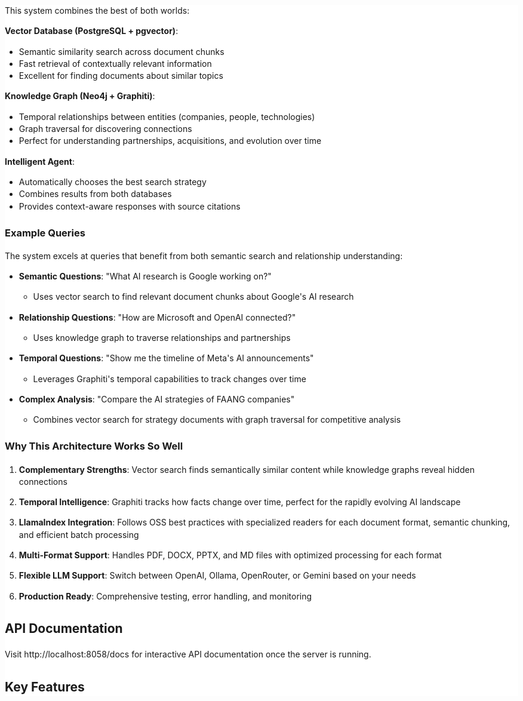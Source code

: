 This system combines the best of both worlds:

**Vector Database (PostgreSQL + pgvector)**:
- Semantic similarity search across document chunks
- Fast retrieval of contextually relevant information
- Excellent for finding documents about similar topics

**Knowledge Graph (Neo4j + Graphiti)**:
- Temporal relationships between entities (companies, people, technologies)
- Graph traversal for discovering connections
- Perfect for understanding partnerships, acquisitions, and evolution over time

**Intelligent Agent**:
- Automatically chooses the best search strategy
- Combines results from both databases
- Provides context-aware responses with source citations

### Example Queries

The system excels at queries that benefit from both semantic search and relationship understanding:

- **Semantic Questions**: "What AI research is Google working on?" 
  - Uses vector search to find relevant document chunks about Google's AI research

- **Relationship Questions**: "How are Microsoft and OpenAI connected?"
  - Uses knowledge graph to traverse relationships and partnerships

- **Temporal Questions**: "Show me the timeline of Meta's AI announcements"
  - Leverages Graphiti's temporal capabilities to track changes over time

- **Complex Analysis**: "Compare the AI strategies of FAANG companies"
  - Combines vector search for strategy documents with graph traversal for competitive analysis

### Why This Architecture Works So Well

1. **Complementary Strengths**: Vector search finds semantically similar content while knowledge graphs reveal hidden connections

2. **Temporal Intelligence**: Graphiti tracks how facts change over time, perfect for the rapidly evolving AI landscape

3. **LlamaIndex Integration**: Follows OSS best practices with specialized readers for each document format, semantic chunking, and efficient batch processing

4. **Multi-Format Support**: Handles PDF, DOCX, PPTX, and MD files with optimized processing for each format

5. **Flexible LLM Support**: Switch between OpenAI, Ollama, OpenRouter, or Gemini based on your needs

6. **Production Ready**: Comprehensive testing, error handling, and monitoring

## API Documentation

Visit http://localhost:8058/docs for interactive API documentation once the server is running.

## Key Features

